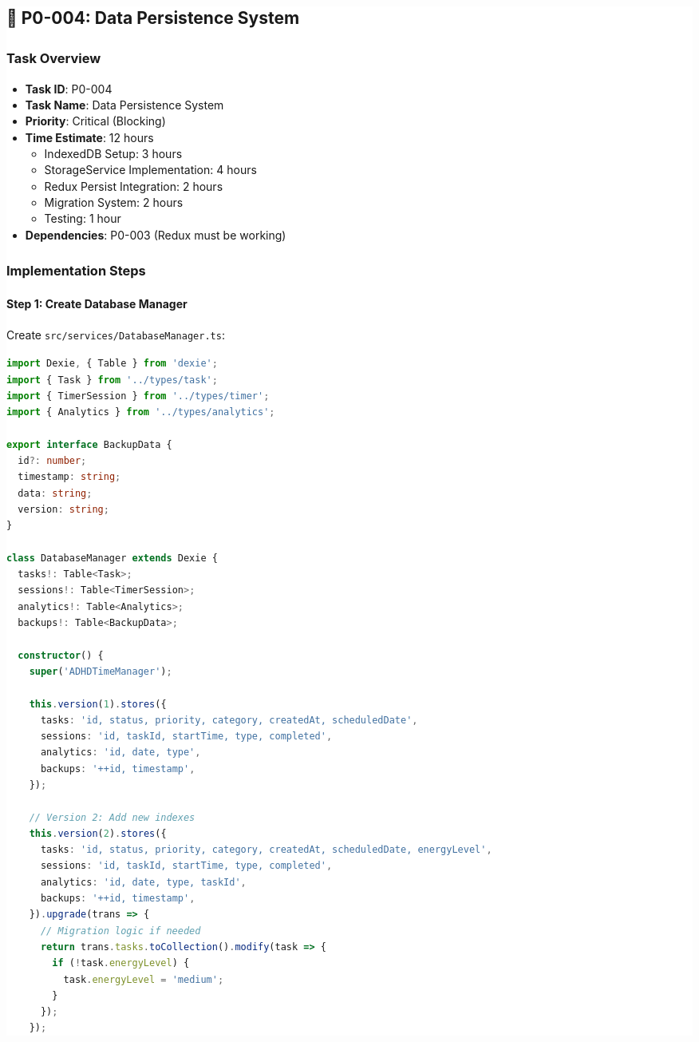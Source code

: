 
## 🚨 P0-004: Data Persistence System

### Task Overview
- **Task ID**: P0-004
- **Task Name**: Data Persistence System
- **Priority**: Critical (Blocking)
- **Time Estimate**: 12 hours
  - IndexedDB Setup: 3 hours
  - StorageService Implementation: 4 hours
  - Redux Persist Integration: 2 hours
  - Migration System: 2 hours
  - Testing: 1 hour
- **Dependencies**: P0-003 (Redux must be working)

### Implementation Steps

#### Step 1: Create Database Manager
Create `src/services/DatabaseManager.ts`:

```typescript
import Dexie, { Table } from 'dexie';
import { Task } from '../types/task';
import { TimerSession } from '../types/timer';
import { Analytics } from '../types/analytics';

export interface BackupData {
  id?: number;
  timestamp: string;
  data: string;
  version: string;
}

class DatabaseManager extends Dexie {
  tasks!: Table<Task>;
  sessions!: Table<TimerSession>;
  analytics!: Table<Analytics>;
  backups!: Table<BackupData>;
  
  constructor() {
    super('ADHDTimeManager');
    
    this.version(1).stores({
      tasks: 'id, status, priority, category, createdAt, scheduledDate',
      sessions: 'id, taskId, startTime, type, completed',
      analytics: 'id, date, type',
      backups: '++id, timestamp',
    });
    
    // Version 2: Add new indexes
    this.version(2).stores({
      tasks: 'id, status, priority, category, createdAt, scheduledDate, energyLevel',
      sessions: 'id, taskId, startTime, type, completed',
      analytics: 'id, date, type, taskId',
      backups: '++id, timestamp',
    }).upgrade(trans => {
      // Migration logic if needed
      return trans.tasks.toCollection().modify(task => {
        if (!task.energyLevel) {
          task.energyLevel = 'medium';
        }
      });
    });
```